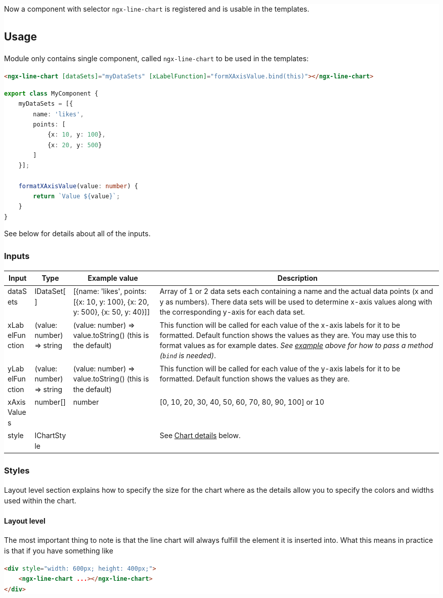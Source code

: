 Now a component with selector `ngx-line-chart` is registered and is usable in the templates.

## Usage
Module only contains single component, called `ngx-line-chart` to be used in the templates:

```html
<ngx-line-chart [dataSets]="myDataSets" [xLabelFunction]="formXAxisValue.bind(this)"></ngx-line-chart>
```

```typescript
export class MyComponent {
    myDataSets = [{
        name: 'likes',
        points: [
            {x: 10, y: 100},
            {x: 20, y: 500}
        ]
    }];
    
    formatXAxisValue(value: number) {
        return `Value ${value}`;
    }
}
```

See below for details about all of the inputs.

### Inputs
| Input          | Type                      | Example value                                                                | Description                                                                                                                                                                                                                                                                |
|----------------|---------------------------|------------------------------------------------------------------------------|----------------------------------------------------------------------------------------------------------------------------------------------------------------------------------------------------------------------------------------------------------------------------|
| dataSets       | IDataSet[]                | [{name: 'likes', points: [{x: 10, y: 100}, {x: 20, y: 500}, {x: 50, y: 40}]] | Array of 1 or 2 data sets each containing a name and the actual data points (x and y as numbers). There data sets will be used to determine x-axis values along with the corresponding y-axis for each data set.                                                           |
| xLabelFunction | (value: number) => string | (value: number) => value.toString() (this is the default)                    | This function will be called for each value of the x-axis labels for it to be formatted. Default function shows the values as they are. You may use this to format values as for example dates. *See [example](#usage) above for how to pass a method (`bind` is needed)*. |
| yLabelFunction | (value: number) => string | (value: number) => value.toString() (this is the default)                    | This function will be called for each value of the y-axis labels for it to be formatted. Default function shows the values as they are.                                                                                                                                    |
| xAxisValues    | number[] | number         | [0, 10, 20, 30, 40, 50, 60, 70, 80, 90, 100] or 10                           | If an array is provided, the values in array will be used for x-axis. If number is provided, first data set is used to distribute x-axis values linearly over the range of values. If none is provided, all x-axis values of first data set will be used.                  |
| style          | IChartStyle               |                                                                              | See [Chart details](#chart-details) below.                                                                                                                                                                                                                                 |


### Styles
Layout level section explains how to specify the size for the chart where as the details allow you to specify the colors and widths used within the chart.

#### Layout level
The most important thing to note is that the line chart will always fulfill the element it is inserted into. What this means in practice is that if you have something like

```html
<div style="width: 600px; height: 400px;">
    <ngx-line-chart ...></ngx-line-chart>
</div>
```

